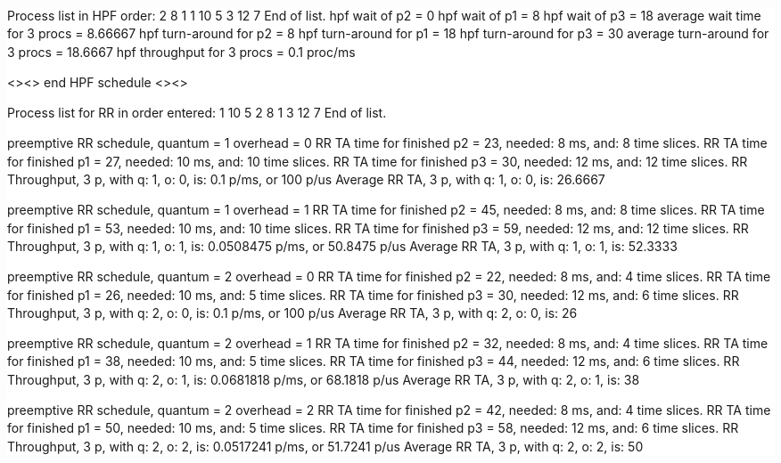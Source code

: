 Process list in HPF order:
2 8 1 
1 10 5 
3 12 7 
End of list.
hpf wait of p2 = 0
hpf wait of p1 = 8
hpf wait of p3 = 18
average wait time for 3 procs = 8.66667
hpf turn-around for p2 = 8
hpf turn-around for p1 = 18
hpf turn-around for p3 = 30
average turn-around for 3 procs = 18.6667
hpf throughput for 3 procs = 0.1 proc/ms

<><> end HPF schedule <><>

Process list for RR in order entered: 
1 10 5 
2 8 1 
3 12 7 
End of list.

preemptive RR schedule, quantum = 1 overhead = 0
RR TA time for finished p2 = 23, needed: 8 ms, and: 8 time slices.
RR TA time for finished p1 = 27, needed: 10 ms, and: 10 time slices.
RR TA time for finished p3 = 30, needed: 12 ms, and: 12 time slices.
RR Throughput, 3 p, with q: 1, o: 0, is: 0.1 p/ms, or 100 p/us
Average RR TA, 3 p, with q: 1, o: 0, is: 26.6667

preemptive RR schedule, quantum = 1 overhead = 1
RR TA time for finished p2 = 45, needed: 8 ms, and: 8 time slices.
RR TA time for finished p1 = 53, needed: 10 ms, and: 10 time slices.
RR TA time for finished p3 = 59, needed: 12 ms, and: 12 time slices.
RR Throughput, 3 p, with q: 1, o: 1, is: 0.0508475 p/ms, or 50.8475 p/us
Average RR TA, 3 p, with q: 1, o: 1, is: 52.3333

preemptive RR schedule, quantum = 2 overhead = 0
RR TA time for finished p2 = 22, needed: 8 ms, and: 4 time slices.
RR TA time for finished p1 = 26, needed: 10 ms, and: 5 time slices.
RR TA time for finished p3 = 30, needed: 12 ms, and: 6 time slices.
RR Throughput, 3 p, with q: 2, o: 0, is: 0.1 p/ms, or 100 p/us
Average RR TA, 3 p, with q: 2, o: 0, is: 26

preemptive RR schedule, quantum = 2 overhead = 1
RR TA time for finished p2 = 32, needed: 8 ms, and: 4 time slices.
RR TA time for finished p1 = 38, needed: 10 ms, and: 5 time slices.
RR TA time for finished p3 = 44, needed: 12 ms, and: 6 time slices.
RR Throughput, 3 p, with q: 2, o: 1, is: 0.0681818 p/ms, or 68.1818 p/us
Average RR TA, 3 p, with q: 2, o: 1, is: 38

preemptive RR schedule, quantum = 2 overhead = 2
RR TA time for finished p2 = 42, needed: 8 ms, and: 4 time slices.
RR TA time for finished p1 = 50, needed: 10 ms, and: 5 time slices.
RR TA time for finished p3 = 58, needed: 12 ms, and: 6 time slices.
RR Throughput, 3 p, with q: 2, o: 2, is: 0.0517241 p/ms, or 51.7241 p/us
Average RR TA, 3 p, with q: 2, o: 2, is: 50
